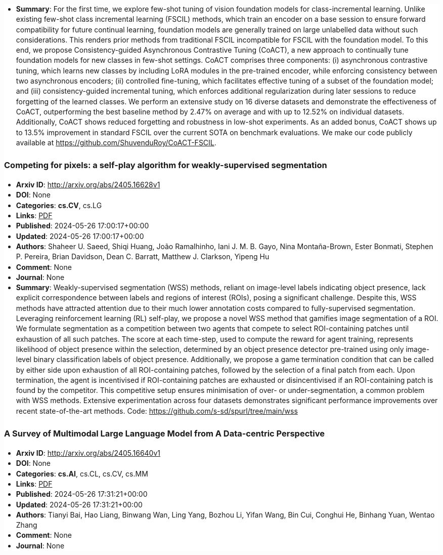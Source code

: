 - **Summary**: For the first time, we explore few-shot tuning of vision foundation models for class-incremental learning. Unlike existing few-shot class incremental learning (FSCIL) methods, which train an encoder on a base session to ensure forward compatibility for future continual learning, foundation models are generally trained on large unlabelled data without such considerations. This renders prior methods from traditional FSCIL incompatible for FSCIL with the foundation model. To this end, we propose Consistency-guided Asynchronous Contrastive Tuning (CoACT), a new approach to continually tune foundation models for new classes in few-shot settings. CoACT comprises three components: (i) asynchronous contrastive tuning, which learns new classes by including LoRA modules in the pre-trained encoder, while enforcing consistency between two asynchronous encoders; (ii) controlled fine-tuning, which facilitates effective tuning of a subset of the foundation model; and (iii) consistency-guided incremental tuning, which enforces additional regularization during later sessions to reduce forgetting of the learned classes. We perform an extensive study on 16 diverse datasets and demonstrate the effectiveness of CoACT, outperforming the best baseline method by 2.47% on average and with up to 12.52% on individual datasets. Additionally, CoACT shows reduced forgetting and robustness in low-shot experiments. As an added bonus, CoACT shows up to 13.5% improvement in standard FSCIL over the current SOTA on benchmark evaluations. We make our code publicly available at https://github.com/ShuvenduRoy/CoACT-FSCIL.



### Competing for pixels: a self-play algorithm for weakly-supervised segmentation
- **Arxiv ID**: http://arxiv.org/abs/2405.16628v1
- **DOI**: None
- **Categories**: **cs.CV**, cs.LG
- **Links**: [PDF](http://arxiv.org/pdf/2405.16628v1)
- **Published**: 2024-05-26 17:00:17+00:00
- **Updated**: 2024-05-26 17:00:17+00:00
- **Authors**: Shaheer U. Saeed, Shiqi Huang, João Ramalhinho, Iani J. M. B. Gayo, Nina Montaña-Brown, Ester Bonmati, Stephen P. Pereira, Brian Davidson, Dean C. Barratt, Matthew J. Clarkson, Yipeng Hu
- **Comment**: None
- **Journal**: None
- **Summary**: Weakly-supervised segmentation (WSS) methods, reliant on image-level labels indicating object presence, lack explicit correspondence between labels and regions of interest (ROIs), posing a significant challenge. Despite this, WSS methods have attracted attention due to their much lower annotation costs compared to fully-supervised segmentation. Leveraging reinforcement learning (RL) self-play, we propose a novel WSS method that gamifies image segmentation of a ROI. We formulate segmentation as a competition between two agents that compete to select ROI-containing patches until exhaustion of all such patches. The score at each time-step, used to compute the reward for agent training, represents likelihood of object presence within the selection, determined by an object presence detector pre-trained using only image-level binary classification labels of object presence. Additionally, we propose a game termination condition that can be called by either side upon exhaustion of all ROI-containing patches, followed by the selection of a final patch from each. Upon termination, the agent is incentivised if ROI-containing patches are exhausted or disincentivised if an ROI-containing patch is found by the competitor. This competitive setup ensures minimisation of over- or under-segmentation, a common problem with WSS methods. Extensive experimentation across four datasets demonstrates significant performance improvements over recent state-of-the-art methods. Code: https://github.com/s-sd/spurl/tree/main/wss



### A Survey of Multimodal Large Language Model from A Data-centric Perspective
- **Arxiv ID**: http://arxiv.org/abs/2405.16640v1
- **DOI**: None
- **Categories**: **cs.AI**, cs.CL, cs.CV, cs.MM
- **Links**: [PDF](http://arxiv.org/pdf/2405.16640v1)
- **Published**: 2024-05-26 17:31:21+00:00
- **Updated**: 2024-05-26 17:31:21+00:00
- **Authors**: Tianyi Bai, Hao Liang, Binwang Wan, Ling Yang, Bozhou Li, Yifan Wang, Bin Cui, Conghui He, Binhang Yuan, Wentao Zhang
- **Comment**: None
- **Journal**: None
